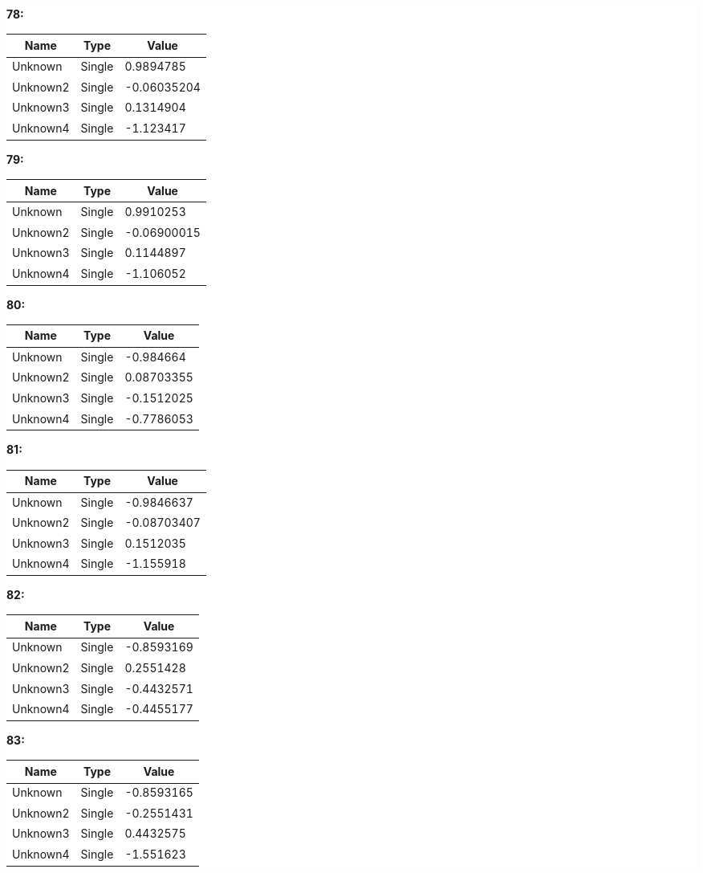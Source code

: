 
**78:**

Name	| Type	| Value
---	|---	|---	|
Unknown	|Single	|0.9894785
Unknown2	|Single	|-0.06035204
Unknown3	|Single	|0.1314904
Unknown4	|Single	|-1.123417


**79:**

Name	| Type	| Value
---	|---	|---	|
Unknown	|Single	|0.9910253
Unknown2	|Single	|-0.06900015
Unknown3	|Single	|0.1144897
Unknown4	|Single	|-1.106052


**80:**

Name	| Type	| Value
---	|---	|---	|
Unknown	|Single	|-0.984664
Unknown2	|Single	|0.08703355
Unknown3	|Single	|-0.1512025
Unknown4	|Single	|-0.7786053


**81:**

Name	| Type	| Value
---	|---	|---	|
Unknown	|Single	|-0.9846637
Unknown2	|Single	|-0.08703407
Unknown3	|Single	|0.1512035
Unknown4	|Single	|-1.155918


**82:**

Name	| Type	| Value
---	|---	|---	|
Unknown	|Single	|-0.8593169
Unknown2	|Single	|0.2551428
Unknown3	|Single	|-0.4432571
Unknown4	|Single	|-0.4455177


**83:**

Name	| Type	| Value
---	|---	|---	|
Unknown	|Single	|-0.8593165
Unknown2	|Single	|-0.2551431
Unknown3	|Single	|0.4432575
Unknown4	|Single	|-1.551623
